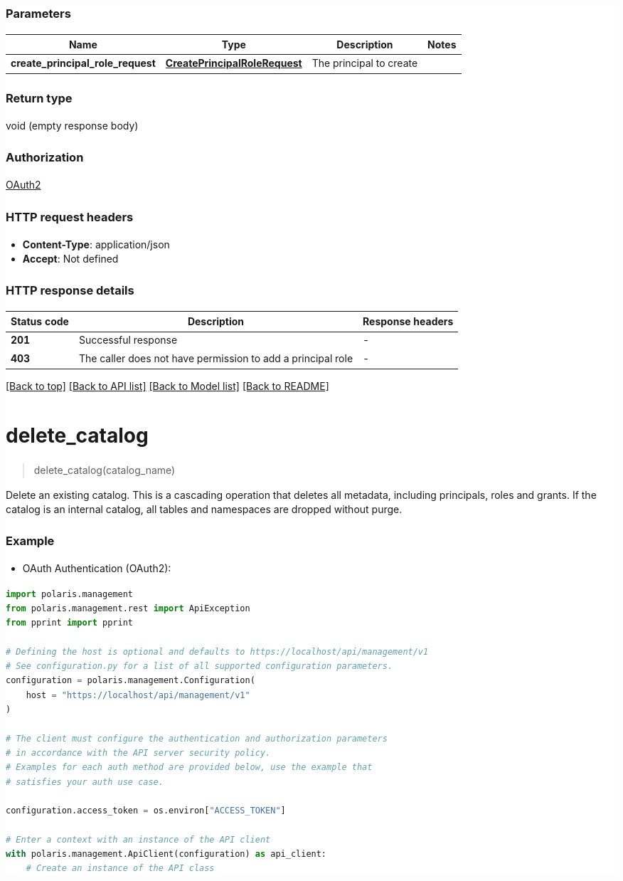 

### Parameters


Name | Type | Description  | Notes
------------- | ------------- | ------------- | -------------
 **create_principal_role_request** | [**CreatePrincipalRoleRequest**](CreatePrincipalRoleRequest.md)| The principal to create | 

### Return type

void (empty response body)

### Authorization

[OAuth2](../README.md#OAuth2)

### HTTP request headers

 - **Content-Type**: application/json
 - **Accept**: Not defined

### HTTP response details

| Status code | Description | Response headers |
|-------------|-------------|------------------|
**201** | Successful response |  -  |
**403** | The caller does not have permission to add a principal role |  -  |

[[Back to top]](#) [[Back to API list]](../README.md#documentation-for-api-endpoints) [[Back to Model list]](../README.md#documentation-for-models) [[Back to README]](../README.md)

# **delete_catalog**
> delete_catalog(catalog_name)



Delete an existing catalog. This is a cascading operation that deletes all metadata, including principals, roles and grants. If the catalog is an internal catalog, all tables and namespaces are dropped without purge.

### Example

* OAuth Authentication (OAuth2):

```python
import polaris.management
from polaris.management.rest import ApiException
from pprint import pprint

# Defining the host is optional and defaults to https://localhost/api/management/v1
# See configuration.py for a list of all supported configuration parameters.
configuration = polaris.management.Configuration(
    host = "https://localhost/api/management/v1"
)

# The client must configure the authentication and authorization parameters
# in accordance with the API server security policy.
# Examples for each auth method are provided below, use the example that
# satisfies your auth use case.

configuration.access_token = os.environ["ACCESS_TOKEN"]

# Enter a context with an instance of the API client
with polaris.management.ApiClient(configuration) as api_client:
    # Create an instance of the API class
```